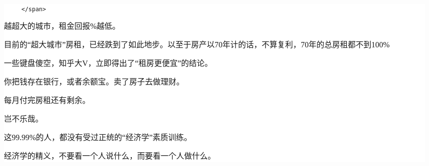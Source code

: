          </span>
</p>
<p style="line-height:150%">
<span style="font-size:16px;line-height:150%;font-family:楷体_GB2312">
          越超大的城市，租金回报%越低。
         </span>
</p>
<p style="line-height:150%">
<span style="font-size:16px;line-height:150%;font-family:楷体_GB2312">
</span>
</p>
<p style="line-height:150%">
<span style="font-size:16px;line-height:150%;font-family:楷体_GB2312">
</span>
</p>
<p style="line-height:150%">
<span style="font-size:16px;line-height:150%;font-family:楷体_GB2312">
          目前的“超大城市”房租，已经跌到了如此地步。以至于房产以70年计的话，不算复利，70年的总房租都不到100%
         </span>
</p>
<p style="line-height:150%">
<span style="font-size:16px;line-height:150%;font-family:楷体_GB2312">
          一些键盘傻空，知乎大V，立即得出了“租房更便宜”的结论。
         </span>
</p>
<p style="line-height:150%">
<span style="font-size:16px;line-height:150%;font-family:楷体_GB2312">
</span>
</p>
<p style="line-height:150%">
<span style="font-size:16px;line-height:150%;font-family:楷体_GB2312">
          你把钱存在银行，或者余额宝。卖了房子去做理财。
         </span>
</p>
<p style="line-height:150%">
<span style="font-size:16px;line-height:150%;font-family:楷体_GB2312">
          每月付完房租还有剩余。
         </span>
</p>
<p style="line-height:150%">
<span style="font-size:16px;line-height:150%;font-family:楷体_GB2312">
          岂不乐哉。
         </span>
</p>
<p style="line-height:150%">
<span style="font-size:16px;line-height:150%;font-family:楷体_GB2312">
</span>
</p>
<p style="line-height:150%">
<span style="font-size:16px;line-height:150%;font-family:楷体_GB2312">
</span>
</p>
<p style="line-height:150%">
<span style="font-size:16px;line-height:150%;font-family:楷体_GB2312">
</span>
</p>
<p style="line-height:150%">
<span style="font-size:16px;line-height:150%;font-family:楷体_GB2312">
          这99.99%的人，都没有受过正统的“经济学”素质训练。
         </span>
</p>
<p style="line-height:150%">
<span style="font-size:16px;line-height:150%;font-family:楷体_GB2312">
          经济学的精义，不要看一个人说什么，而要看一个人做什么。